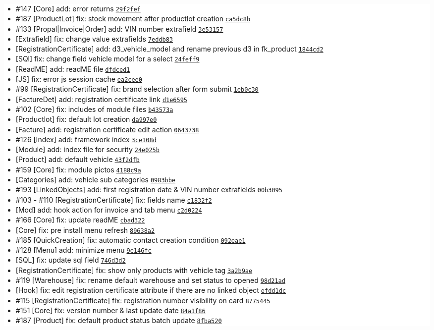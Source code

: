 - #147 [Core] add: error returns [`29f2fef`](https://github.com/Evarisk/dolicar/commit/29f2fefb1eeea2652f1590f00f8f0f6991c67585)
- #187 [ProductLot] fix: stock movement after productlot creation [`ca5dc8b`](https://github.com/Evarisk/dolicar/commit/ca5dc8bda3159623fbb68d4a85d3a15d874b9fbc)
- #133 [Propal|Invoice|Order] add: VIN number extrafield [`3e53157`](https://github.com/Evarisk/dolicar/commit/3e5315743131eeae1843484dc53a45c1791dc917)
- [Extrafield] fix: change value extrafields [`7eddb83`](https://github.com/Evarisk/dolicar/commit/7eddb837532dbbcc206b3d327ecd2fd47f4da490)
- [RegistrationCertificate] add: d3_vehicle_model and rename previous d3 in fk_product [`1844cd2`](https://github.com/Evarisk/dolicar/commit/1844cd2039e6c351f04bac0364631034e7b68236)
- [SQl] fix: change field vehicle model for a select [`24feff9`](https://github.com/Evarisk/dolicar/commit/24feff9b550a3637d958e55474e82007eeff065e)
- [ReadME] add: readME file [`dfdced1`](https://github.com/Evarisk/dolicar/commit/dfdced14e9dc7885399837db12266b3e752d1508)
- [JS] fix: error js session cache [`ea2cee0`](https://github.com/Evarisk/dolicar/commit/ea2cee0b7a2bb22027a93f6405d01057b6eee486)
- #99 [RegistrationCertificate] fix: brand selection after form submit [`1eb0c30`](https://github.com/Evarisk/dolicar/commit/1eb0c304a763d0c28333c270752134aae4dc36d0)
- [FactureDet] add: registration certificate link [`d1e6595`](https://github.com/Evarisk/dolicar/commit/d1e6595a56919c8088c8ee00163f94e21d3c099d)
- #102 [Core] fix: includes of module files [`b43573a`](https://github.com/Evarisk/dolicar/commit/b43573a83d374941566f31820eeb8f1079a9f9b5)
- [Productlot] fix: default lot creation [`da997e0`](https://github.com/Evarisk/dolicar/commit/da997e0609948768ad08a303160c6c508f584aa7)
- [Facture] add: registration certificate edit action [`0643738`](https://github.com/Evarisk/dolicar/commit/064373818cb0319bef2915f60b8508aba65ecc13)
- #126 [Index] add: framework index [`3ce108d`](https://github.com/Evarisk/dolicar/commit/3ce108dd941276df0b64629e859c5875ac920a7f)
- [Module] add: index file for security [`24e025b`](https://github.com/Evarisk/dolicar/commit/24e025ba19d7b08cd07eb562a5a9a474d0204a7a)
- [Product] add: default vehicle [`43f2dfb`](https://github.com/Evarisk/dolicar/commit/43f2dfb484c9279c2ba4344f0b871f143ea4c963)
- #159 [Core] fix: module pictos [`4188c9a`](https://github.com/Evarisk/dolicar/commit/4188c9a044de8b6cd685efbae54f617189da6775)
- [Categories] add: vehicle sub categories [`0983bbe`](https://github.com/Evarisk/dolicar/commit/0983bbe808e027ed2d05dbb6814c33187c257471)
- #193 [LinkedObjects] add: first registration date & VIN number extrafields [`00b3095`](https://github.com/Evarisk/dolicar/commit/00b30958fac37b3b00fc2f285600a66e86ed6f34)
- #103 - #110 [RegistrationCertificate] fix: fields name [`c1832f2`](https://github.com/Evarisk/dolicar/commit/c1832f2d6052a2f36f5ec15f21f9f3593a8d3be8)
- [Mod] add: hook action for invoice and tab menu [`c2d0224`](https://github.com/Evarisk/dolicar/commit/c2d0224540a9411562a99ffe1342c0e61f1c40d7)
- #166 [Core] fix: update readME [`cbad322`](https://github.com/Evarisk/dolicar/commit/cbad322ddb2efa967bceab19c3a675cf2ee0627e)
- [Core] fix: pre install menu refresh [`89638a2`](https://github.com/Evarisk/dolicar/commit/89638a205284745c43b610d39e52a10df2efe0b6)
- #185 [QuickCreation] fix: automatic contact creation condition [`092eae1`](https://github.com/Evarisk/dolicar/commit/092eae192906dcd2d2b2fcce6e606d124d651d9b)
- #128 [Menu] add: minimize menu [`9e146fc`](https://github.com/Evarisk/dolicar/commit/9e146fc0459340fe1ce0d6616653bbc2baebdfec)
- [SQL] fix: update sql field [`746d3d2`](https://github.com/Evarisk/dolicar/commit/746d3d2440014ee76bddf0150a53b3a6bf1f9d16)
- [RegistrationCertificate] fix: show only products with vehicle tag [`3a2b9ae`](https://github.com/Evarisk/dolicar/commit/3a2b9ae6d82fcefe1c420df24c3e5c66a0234574)
- #119 [Warehouse] fix: rename default warehouse and set status to opened [`98d21ad`](https://github.com/Evarisk/dolicar/commit/98d21ad75b0279ca23790ab9aa9b485773a6349b)
- [Hook] fix: edit registration certificate attribute if there are no linked object [`efdd1dc`](https://github.com/Evarisk/dolicar/commit/efdd1dc5332a5fcf70df1867880357e997ac2651)
- #115 [RegistrationCertificate] fix: registration number visibility on card [`8775445`](https://github.com/Evarisk/dolicar/commit/87754454018f08af0db932b34331271878ee69d9)
- #151 [Core] fix: version number & last update date [`84a1f86`](https://github.com/Evarisk/dolicar/commit/84a1f8630396b3a4247b891ece846ae14abb6052)
- #187 [Product] fix: default product status batch update [`8fba520`](https://github.com/Evarisk/dolicar/commit/8fba52048b17a520ce8d4313764f43a5678c586a)